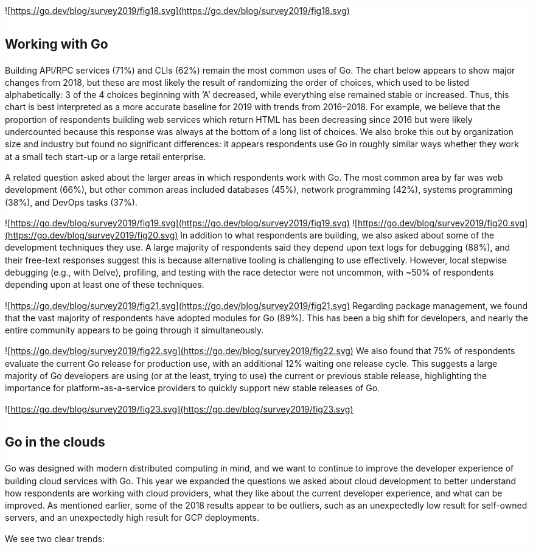 ![https://go.dev/blog/survey2019/fig18.svg](https://go.dev/blog/survey2019/fig18.svg)
## Working with Go

Building API/RPC services (71%) and CLIs (62%) remain the most common uses of Go. The chart below appears to show major changes from 2018, but these are most likely the result of randomizing the order of choices, which used to be listed alphabetically: 3 of the 4 choices beginning with ’A’ decreased, while everything else remained stable or increased. Thus, this chart is best interpreted as a more accurate baseline for 2019 with trends from 2016–2018. For example, we believe that the proportion of respondents building web services which return HTML has been decreasing since 2016 but were likely undercounted because this response was always at the bottom of a long list of choices. We also broke this out by organization size and industry but found no significant differences: it appears respondents use Go in roughly similar ways whether they work at a small tech start-up or a large retail enterprise.

A related question asked about the larger areas in which respondents work with Go. The most common area by far was web development (66%), but other common areas included databases (45%), network programming (42%), systems programming (38%), and DevOps tasks (37%).

![https://go.dev/blog/survey2019/fig19.svg](https://go.dev/blog/survey2019/fig19.svg)
![https://go.dev/blog/survey2019/fig20.svg](https://go.dev/blog/survey2019/fig20.svg)
In addition to what respondents are building, we also asked about some of the development techniques they use. A large majority of respondents said they depend upon text logs for debugging (88%), and their free-text responses suggest this is because alternative tooling is challenging to use effectively. However, local stepwise debugging (e.g., with Delve), profiling, and testing with the race detector were not uncommon, with ~50% of respondents depending upon at least one of these techniques.

![https://go.dev/blog/survey2019/fig21.svg](https://go.dev/blog/survey2019/fig21.svg)
Regarding package management, we found that the vast majority of respondents have adopted modules for Go (89%). This has been a big shift for developers, and nearly the entire community appears to be going through it simultaneously.

![https://go.dev/blog/survey2019/fig22.svg](https://go.dev/blog/survey2019/fig22.svg)
We also found that 75% of respondents evaluate the current Go release for production use, with an additional 12% waiting one release cycle. This suggests a large majority of Go developers are using (or at the least, trying to use) the current or previous stable release, highlighting the importance for platform-as-a-service providers to quickly support new stable releases of Go.

![https://go.dev/blog/survey2019/fig23.svg](https://go.dev/blog/survey2019/fig23.svg)
## Go in the clouds

Go was designed with modern distributed computing in mind, and we want to continue to improve the developer experience of building cloud services with Go. This year we expanded the questions we asked about cloud development to better understand how respondents are working with cloud providers, what they like about the current developer experience, and what can be improved. As mentioned earlier, some of the 2018 results appear to be outliers, such as an unexpectedly low result for self-owned servers, and an unexpectedly high result for GCP deployments.

We see two clear trends:
